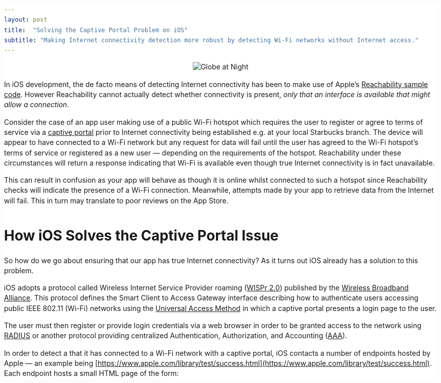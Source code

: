 ```yaml
---
layout: post
title:  "Solving the Captive Portal Problem on iOS"
subtitle: "Making Internet connectivity detection more robust by detecting Wi-Fi networks without Internet access."
---
```


<div align="center">
    <img src="https://github.com/rwbutler/rwbutler.github.io/raw/master/img/solving-the-captive-portal-problem-on-ios.png" alt="Globe at Night">
</div>


In iOS development, the de facto means of detecting Internet connectivity has been to make use of Apple’s [Reachability sample code](https://developer.apple.com/library/archive/samplecode/Reachability/Introduction/Intro.html). However Reachability cannot actually detect whether connectivity is present, _only that an interface is available that might allow a connection_.

Consider the case of an app user making use of a public Wi-Fi hotspot which requires the user to register or agree to terms of service via a [captive portal](https://en.wikipedia.org/wiki/Captive_portal) prior to Internet connectivity being established e.g. at your local Starbucks branch. The device will appear to have connected to a Wi-Fi network but any request for data will fail until the user has agreed to the Wi-Fi hotspot’s terms of service or registered as a new user — depending on the requirements of the hotspot. Reachability under these circumstances will return a response indicating that Wi-Fi is available even though true Internet connectivity is in fact unavailable.

This can result in confusion as your app will behave as though it is online whilst connected to such a hotspot since Reachability checks will indicate the presence of a Wi-Fi connection. Meanwhile, attempts made by your app to retrieve data from the Internet will fail. This in turn may translate to poor reviews on the App Store.

# How iOS Solves the Captive Portal Issue

So how do we go about ensuring that our app has true Internet connectivity? As it turns out iOS already has a solution to this problem.

iOS adopts a protocol called Wireless Internet Service Provider roaming ([WISPr 2.0](https://wballiance.com/glossary/)) published by the [Wireless Broadband Alliance](https://wballiance.com). This protocol defines the Smart Client to Access Gateway interface describing how to authenticate users accessing public IEEE 802.11 (Wi-Fi) networks using the [Universal Access Method](https://en.wikipedia.org/wiki/Universal_access_method) in which a captive portal presents a login page to the user.

The user must then register or provide login credentials via a web browser in order to be granted access to the network using [RADIUS](https://www.cisco.com/c/en/us/support/docs/security-vpn/remote-authentication-dial-user-service-radius/12433-32.html) or another protocol providing centralized Authentication, Authorization, and Accounting ([AAA](https://en.wikipedia.org/wiki/AAA_(computer_security))).

In order to detect a that it has connected to a Wi-Fi network with a captive portal, iOS contacts a number of endpoints hosted by Apple — an example being [https://www.apple.com/library/test/success.html](https://www.apple.com/library/test/success.html). Each endpoint hosts a small HTML page of the form:
